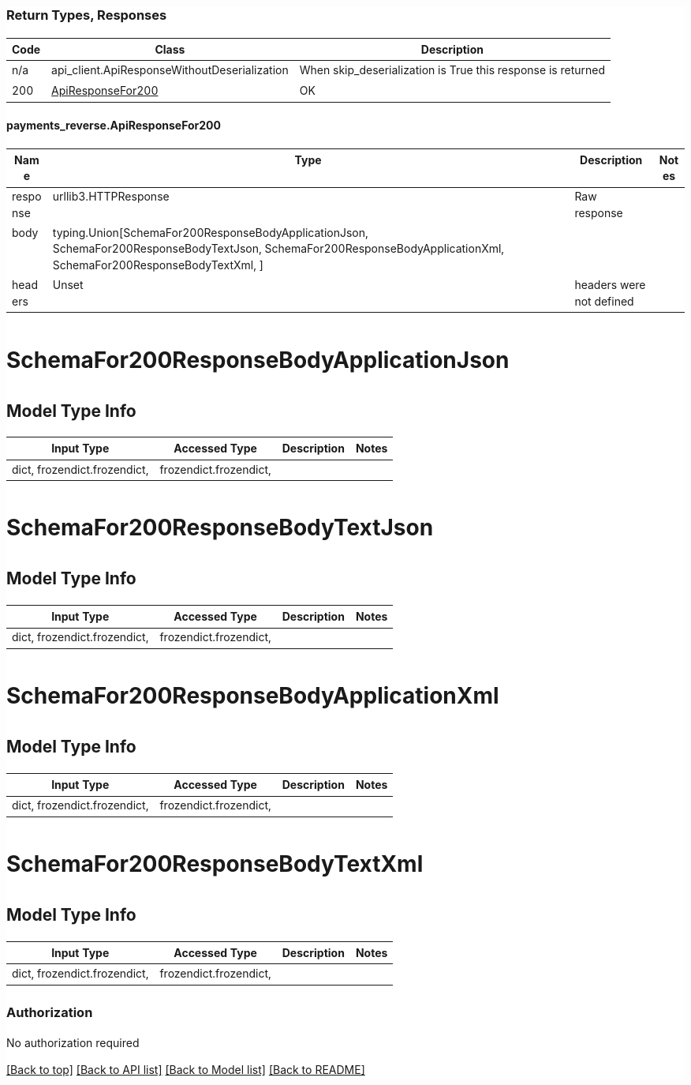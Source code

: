 ### Return Types, Responses

Code | Class | Description
------------- | ------------- | -------------
n/a | api_client.ApiResponseWithoutDeserialization | When skip_deserialization is True this response is returned
200 | [ApiResponseFor200](#payments_reverse.ApiResponseFor200) | OK

#### payments_reverse.ApiResponseFor200
Name | Type | Description  | Notes
------------- | ------------- | ------------- | -------------
response | urllib3.HTTPResponse | Raw response |
body | typing.Union[SchemaFor200ResponseBodyApplicationJson, SchemaFor200ResponseBodyTextJson, SchemaFor200ResponseBodyApplicationXml, SchemaFor200ResponseBodyTextXml, ] |  |
headers | Unset | headers were not defined |

# SchemaFor200ResponseBodyApplicationJson

## Model Type Info
Input Type | Accessed Type | Description | Notes
------------ | ------------- | ------------- | -------------
dict, frozendict.frozendict,  | frozendict.frozendict,  |  | 

# SchemaFor200ResponseBodyTextJson

## Model Type Info
Input Type | Accessed Type | Description | Notes
------------ | ------------- | ------------- | -------------
dict, frozendict.frozendict,  | frozendict.frozendict,  |  | 

# SchemaFor200ResponseBodyApplicationXml

## Model Type Info
Input Type | Accessed Type | Description | Notes
------------ | ------------- | ------------- | -------------
dict, frozendict.frozendict,  | frozendict.frozendict,  |  | 

# SchemaFor200ResponseBodyTextXml

## Model Type Info
Input Type | Accessed Type | Description | Notes
------------ | ------------- | ------------- | -------------
dict, frozendict.frozendict,  | frozendict.frozendict,  |  | 

### Authorization

No authorization required

[[Back to top]](#__pageTop) [[Back to API list]](../../../README.md#documentation-for-api-endpoints) [[Back to Model list]](../../../README.md#documentation-for-models) [[Back to README]](../../../README.md)

